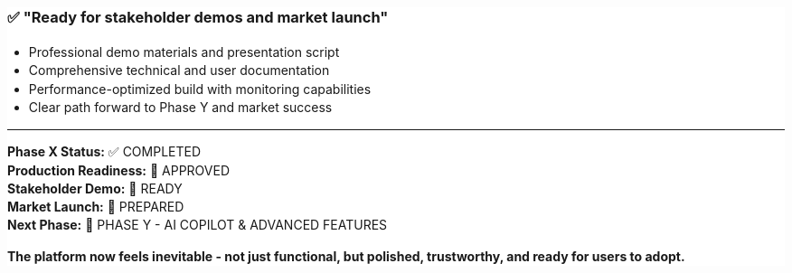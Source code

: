 ### ✅ **"Ready for stakeholder demos and market launch"**
- Professional demo materials and presentation script
- Comprehensive technical and user documentation
- Performance-optimized build with monitoring capabilities
- Clear path forward to Phase Y and market success

---

**Phase X Status:** ✅ COMPLETED  
**Production Readiness:** 🚀 APPROVED  
**Stakeholder Demo:** 🎯 READY  
**Market Launch:** 🚀 PREPARED  
**Next Phase:** 🚀 PHASE Y - AI COPILOT & ADVANCED FEATURES

**The platform now feels inevitable - not just functional, but polished, trustworthy, and ready for users to adopt.** 